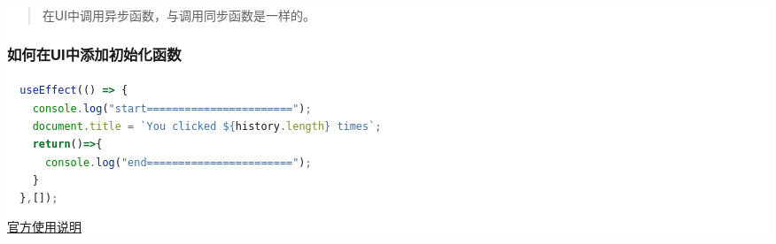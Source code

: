 > 在UI中调用异步函数，与调用同步函数是一样的。



### 如何在UI中添加初始化函数

```js
  useEffect(() => {
    console.log("start=======================");
    document.title = `You clicked ${history.length} times`;
    return()=>{
      console.log("end=======================");
    }
  },[]);
```

[官方使用说明](https://zh-hans.reactjs.org/docs/hooks-effect.html)







